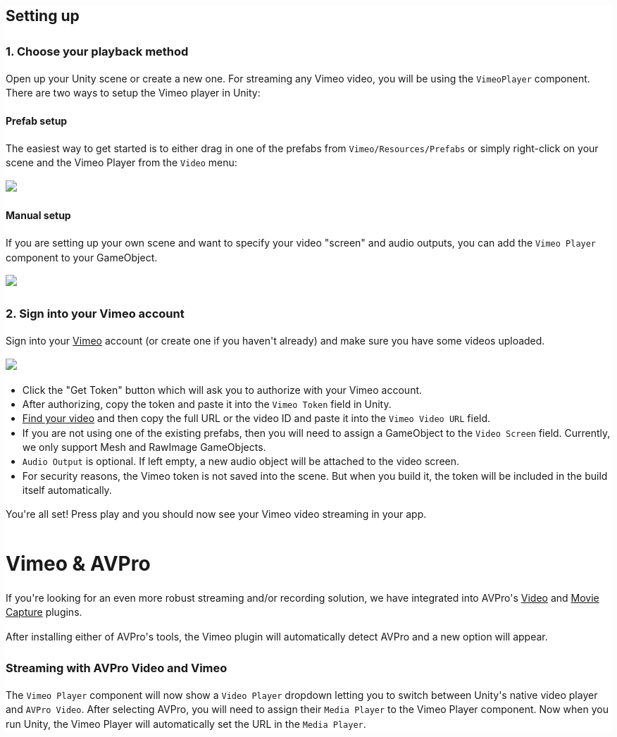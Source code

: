 ## Setting up
### 1. Choose your playback method
Open up your Unity scene or create a new one. For streaming any Vimeo video, you will be using the `VimeoPlayer` component. There are two ways to setup the Vimeo player in Unity:

#### Prefab setup
The easiest way to get started is to either drag in one of the prefabs from `Vimeo/Resources/Prefabs` or simply right-click on your scene and the Vimeo Player from the `Video` menu:

<img src="https://i.imgur.com/LYO4k95.gif" width="500" />

#### Manual setup 
If you are setting up your own scene and want to specify your video "screen" and audio outputs, you can add the `Vimeo Player` component to your GameObject. 

<img src="https://i.imgur.com/F9aGHYD.gif"  />

### 2. Sign into your Vimeo account
Sign into your [Vimeo](https://vimeo.com) account (or create one if you haven't already) and make sure you have some videos uploaded. 

<img src="https://i.imgur.com/9aLNQJQ.gif"  />

* Click the "Get Token" button which will ask you to authorize with your Vimeo account. 
* After authorizing, copy the token and paste it into the `Vimeo Token` field in Unity. 
* [Find your video](https://vimeo.com/manage/videos) and then copy the full URL or the video ID and paste it into the `Vimeo Video URL` field.
* If you are not using one of the existing prefabs, then you will need to assign a GameObject to the `Video Screen` field. Currently, we only support Mesh and RawImage GameObjects.
* `Audio Output` is optional. If left empty, a new audio object will be attached to the video screen. 
* For security reasons, the Vimeo token is not saved into the scene. But when you build it, the token will be included in the build itself automatically.
 
 You're all set! Press play and you should now see your Vimeo video streaming in your app.

# Vimeo & AVPro
If you're looking for an even more robust streaming and/or recording solution, we have integrated into AVPro's [Video](http://renderheads.com/product/avpro-video/) and [Movie Capture](http://renderheads.com/product/av-pro-movie-capture/) plugins. 

After installing either of AVPro's tools, the Vimeo plugin will automatically detect AVPro and a new option will appear.

### Streaming with AVPro Video and Vimeo
The `Vimeo Player` component will now show a `Video Player` dropdown letting you to switch between Unity's native video player and `AVPro Video`. After selecting AVPro, you will need to assign their `Media Player` to the Vimeo Player component. Now when you run Unity, the Vimeo Player will automatically set the URL in the `Media Player`.
